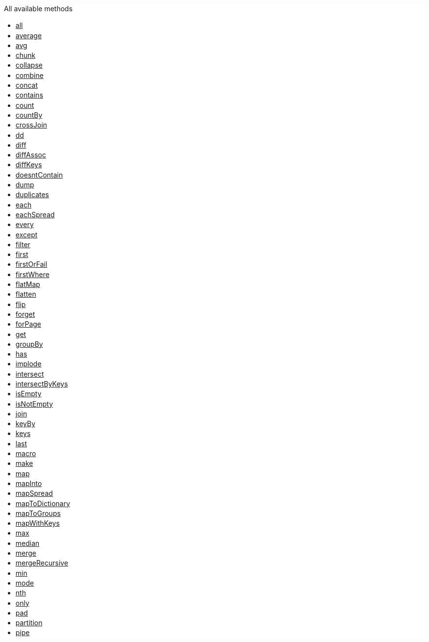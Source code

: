 All available methods

- [all](#all)
- [average](#average)
- [avg](#avg)
- [chunk](#chunk)
- [collapse](#collapse)
- [combine](#combine)
- [concat](#concat)
- [contains](#contains)
- [count](#count)
- [countBy](#countby)
- [crossJoin](#crossjoin)
- [dd](#dd)
- [diff](#diff)
- [diffAssoc](#diffassoc)
- [diffKeys](#diffkeys)
- [doesntContain](#doesntcontain)
- [dump](#dump)
- [duplicates](#duplicates)
- [each](#each)
- [eachSpread](#eachspread)
- [every](#every)
- [except](#except)
- [filter](#filter)
- [first](#first)
- [firstOrFail](#firstorfail)
- [firstWhere](#firstwhere)
- [flatMap](#flatmap)
- [flatten](#flatten)
- [flip](#flip)
- [forget](#forget)
- [forPage](#forpage)
- [get](#get)
- [groupBy](#groupby)
- [has](#has)
- [implode](#implode)
- [intersect](#intersect)
- [intersectByKeys](#intersectbykeys)
- [isEmpty](#isempty)
- [isNotEmpty](#isnotempty)
- [join](#join)
- [keyBy](#keyby)
- [keys](#keys)
- [last](#last)
- [macro](#macro)
- [make](#make)
- [map](#map)
- [mapInto](#mapinto)
- [mapSpread](#mapspread)
- [mapToDictionary](#maptodictionary)
- [mapToGroups](#maptogroups)
- [mapWithKeys](#mapwithkeys)
- [max](#max)
- [median](#median)
- [merge](#merge)
- [mergeRecursive](#mergerecursive)
- [min](#min)
- [mode](#mode)
- [nth](#nth)
- [only](#only)
- [pad](#pad)
- [partition](#partition)
- [pipe](#pipe)